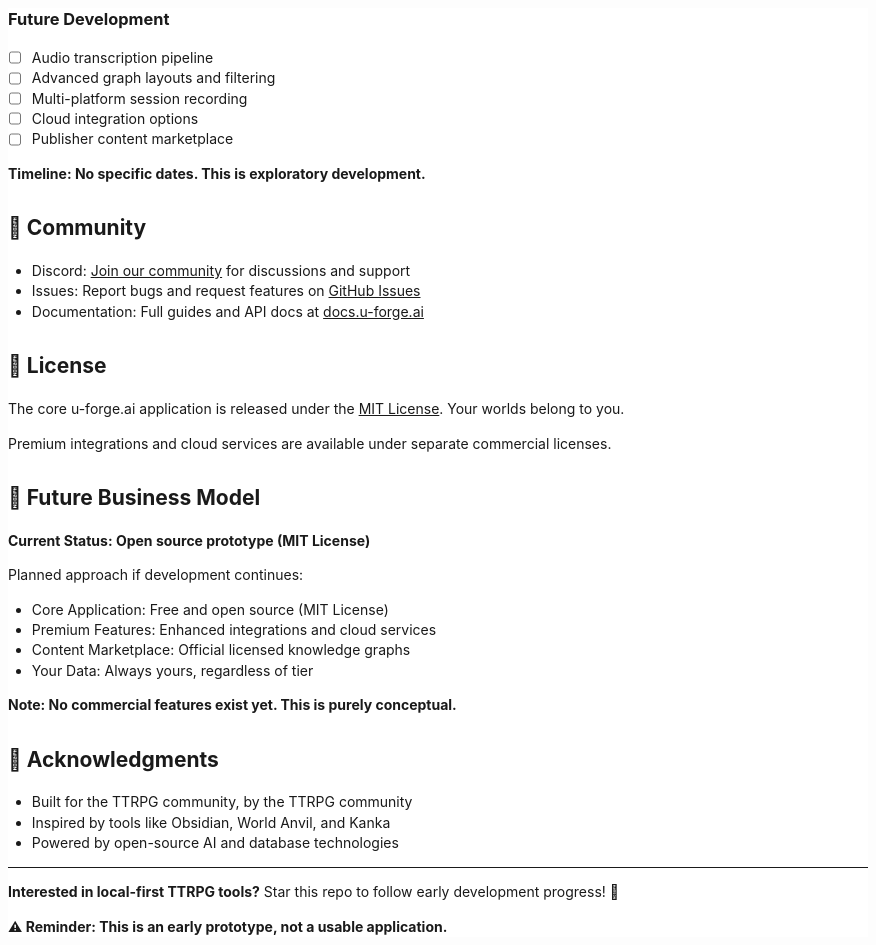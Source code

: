 ### Future Development
- [ ] Audio transcription pipeline
- [ ] Advanced graph layouts and filtering
- [ ] Multi-platform session recording
- [ ] Cloud integration options
- [ ] Publisher content marketplace

**Timeline: No specific dates. This is exploratory development.**

## 🤝 Community

- Discord: [Join our community](https://discord.gg/u-forge-ai) for discussions and support
- Issues: Report bugs and request features on [GitHub Issues](https://github.com/your-org/u-forge.ai/issues)
- Documentation: Full guides and API docs at [docs.u-forge.ai](https://docs.u-forge.ai)

## 📄 License

The core u-forge.ai application is released under the [MIT License](LICENSE). Your worlds belong to you.

Premium integrations and cloud services are available under separate commercial licenses.

## 💼 Future Business Model

**Current Status: Open source prototype (MIT License)**

Planned approach if development continues:
- Core Application: Free and open source (MIT License)
- Premium Features: Enhanced integrations and cloud services
- Content Marketplace: Official licensed knowledge graphs
- Your Data: Always yours, regardless of tier

**Note: No commercial features exist yet. This is purely conceptual.**

## 🙏 Acknowledgments

- Built for the TTRPG community, by the TTRPG community
- Inspired by tools like Obsidian, World Anvil, and Kanka
- Powered by open-source AI and database technologies

---

**Interested in local-first TTRPG tools?** Star this repo to follow early development progress! 🌟

**⚠️ Reminder: This is an early prototype, not a usable application.**
